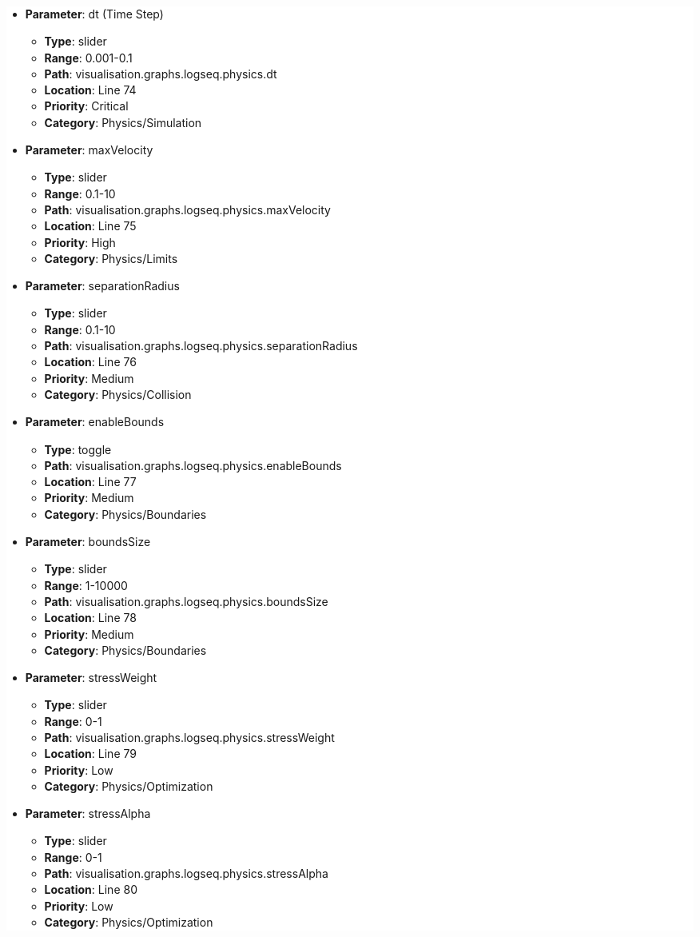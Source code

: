 - **Parameter**: dt (Time Step)
  - **Type**: slider
  - **Range**: 0.001-0.1
  - **Path**: visualisation.graphs.logseq.physics.dt
  - **Location**: Line 74
  - **Priority**: Critical
  - **Category**: Physics/Simulation

- **Parameter**: maxVelocity
  - **Type**: slider
  - **Range**: 0.1-10
  - **Path**: visualisation.graphs.logseq.physics.maxVelocity
  - **Location**: Line 75
  - **Priority**: High
  - **Category**: Physics/Limits

- **Parameter**: separationRadius
  - **Type**: slider
  - **Range**: 0.1-10
  - **Path**: visualisation.graphs.logseq.physics.separationRadius
  - **Location**: Line 76
  - **Priority**: Medium
  - **Category**: Physics/Collision

- **Parameter**: enableBounds
  - **Type**: toggle
  - **Path**: visualisation.graphs.logseq.physics.enableBounds
  - **Location**: Line 77
  - **Priority**: Medium
  - **Category**: Physics/Boundaries

- **Parameter**: boundsSize
  - **Type**: slider
  - **Range**: 1-10000
  - **Path**: visualisation.graphs.logseq.physics.boundsSize
  - **Location**: Line 78
  - **Priority**: Medium
  - **Category**: Physics/Boundaries

- **Parameter**: stressWeight
  - **Type**: slider
  - **Range**: 0-1
  - **Path**: visualisation.graphs.logseq.physics.stressWeight
  - **Location**: Line 79
  - **Priority**: Low
  - **Category**: Physics/Optimization

- **Parameter**: stressAlpha
  - **Type**: slider
  - **Range**: 0-1
  - **Path**: visualisation.graphs.logseq.physics.stressAlpha
  - **Location**: Line 80
  - **Priority**: Low
  - **Category**: Physics/Optimization
